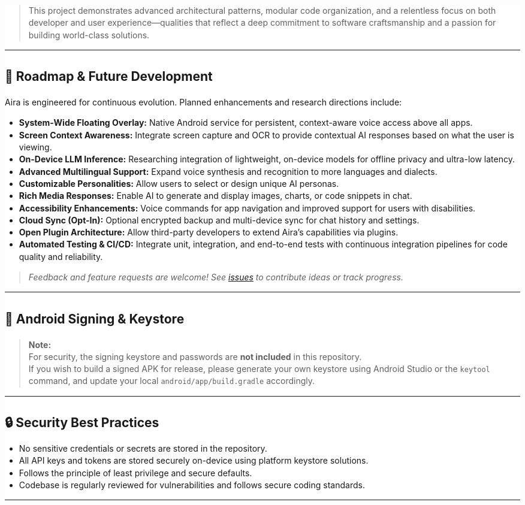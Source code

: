 > This project demonstrates advanced architectural patterns, modular code organization, and a relentless focus on both developer and user experience—qualities that reflect a deep commitment to software craftsmanship and a passion for building world-class solutions.

---

## 🚧 Roadmap & Future Development

Aira is engineered for continuous evolution. Planned enhancements and research directions include:

- **System-Wide Floating Overlay:** Native Android service for persistent, context-aware voice access above all apps.
- **Screen Context Awareness:** Integrate screen capture and OCR to provide contextual AI responses based on what the user is viewing.
- **On-Device LLM Inference:** Researching integration of lightweight, on-device models for offline privacy and ultra-low latency.
- **Advanced Multilingual Support:** Expand voice synthesis and recognition to more languages and dialects.
- **Customizable Personalities:** Allow users to select or design unique AI personas.
- **Rich Media Responses:** Enable AI to generate and display images, charts, or code snippets in chat.
- **Accessibility Enhancements:** Voice commands for app navigation and improved support for users with disabilities.
- **Cloud Sync (Opt-In):** Optional encrypted backup and multi-device sync for chat history and settings.
- **Open Plugin Architecture:** Allow third-party developers to extend Aira’s capabilities via plugins.
- **Automated Testing & CI/CD:** Integrate unit, integration, and end-to-end tests with continuous integration pipelines for code quality and reliability.

> _Feedback and feature requests are welcome! See [issues](https://github.com/amnraj12/aira-voice-assistant/issues) to contribute ideas or track progress._

---

## 🔐 Android Signing & Keystore

> **Note:**  
> For security, the signing keystore and passwords are **not included** in this repository.  
> If you wish to build a signed APK for release, please generate your own keystore using Android Studio or the `keytool` command, and update your local `android/app/build.gradle` accordingly.

---

## 🔒 Security Best Practices

- No sensitive credentials or secrets are stored in the repository.
- All API keys and tokens are stored securely on-device using platform keystore solutions.
- Follows the principle of least privilege and secure defaults.
- Codebase is regularly reviewed for vulnerabilities and follows secure coding standards.

---
